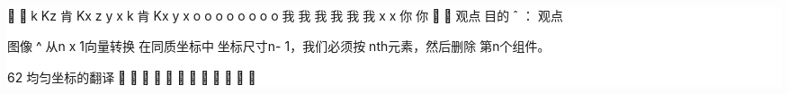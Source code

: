 

k
Kz
肯
Kx
z
y
x
k
肯
Kx
y
x
o
o
o
o
o
o
o
o
我
我
我
我
我
我
x
x
你
你

：
观点
目的 
ˆ
：
观点
 
图像
^
从n x 1向量转换 
在同质坐标中 
坐标尺寸n-
1，我们必须按 
nth元素，然后删除 
第n个组件。




62
均匀坐标的翻译












